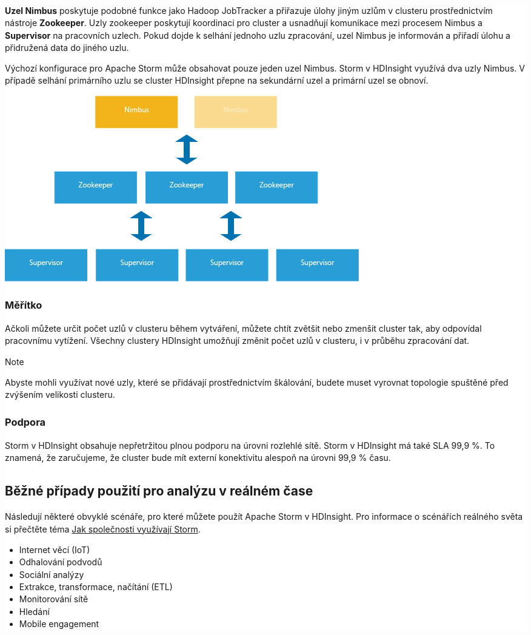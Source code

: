 **Uzel Nimbus** poskytuje podobné funkce jako Hadoop JobTracker a přiřazuje úlohy jiným uzlům v clusteru prostřednictvím nástroje **Zookeeper**. Uzly zookeeper poskytují koordinaci pro cluster a usnadňují komunikace mezi procesem Nimbus a **Supervisor** na pracovních uzlech. Pokud dojde k selhání jednoho uzlu zpracování, uzel Nimbus je informován a přiřadí úlohu a přidružená data do jiného uzlu.

Výchozí konfigurace pro Apache Storm může obsahovat pouze jeden uzel Nimbus. Storm v HDInsight využívá dva uzly Nimbus. V případě selhání primárního uzlu se cluster HDInsight přepne na sekundární uzel a primární uzel se obnoví.

![Graf nimbusu, zookeeper a supervisor](./media/hdinsight-storm-overview/nimbus.png)

### <a name="scale"></a>Měřítko

Ačkoli můžete určit počet uzlů v clusteru během vytváření, můžete chtít zvětšit nebo zmenšit cluster tak, aby odpovídal pracovnímu vytížení. Všechny clustery HDInsight umožňují změnit počet uzlů v clusteru, i v průběhu zpracování dat.

> [!NOTE]
> Abyste mohli využívat nové uzly, které se přidávají prostřednictvím škálování, budete muset vyrovnat topologie spuštěné před zvýšením velikosti clusteru.

### <a name="support"></a>Podpora

Storm v HDInsight obsahuje nepřetržitou plnou podporu na úrovni rozlehlé sítě. Storm v HDInsight má také SLA 99,9 %. To znamená, že zaručujeme, že cluster bude mít externí konektivitu alespoň na úrovni 99,9 % času.

## <a name="common-use-cases-for-real-time-analytics"></a>Běžné případy použití pro analýzu v reálném čase

Následují některé obvyklé scénáře, pro které můžete použít Apache Storm v HDInsight. Pro informace o scénářích reálného světa si přečtěte téma [Jak společnosti využívají Storm](https://storm.apache.org/documentation/Powered-By.html).

* Internet věcí (IoT)
* Odhalování podvodů
* Sociální analýzy
* Extrakce, transformace, načítání (ETL)
* Monitorování sítě
* Hledání
* Mobile engagement


[stormtrident]: https://storm.apache.org/documentation/Trident-API-Overview.html
[samoa]: http://yahooeng.tumblr.com/post/65453012905/introducing-samoa-an-open-source-platform-for-mining
[apachetutorial]: https://storm.apache.org/documentation/Tutorial.html
[gettingstarted]: hdinsight-apache-storm-tutorial-get-started-linux.md